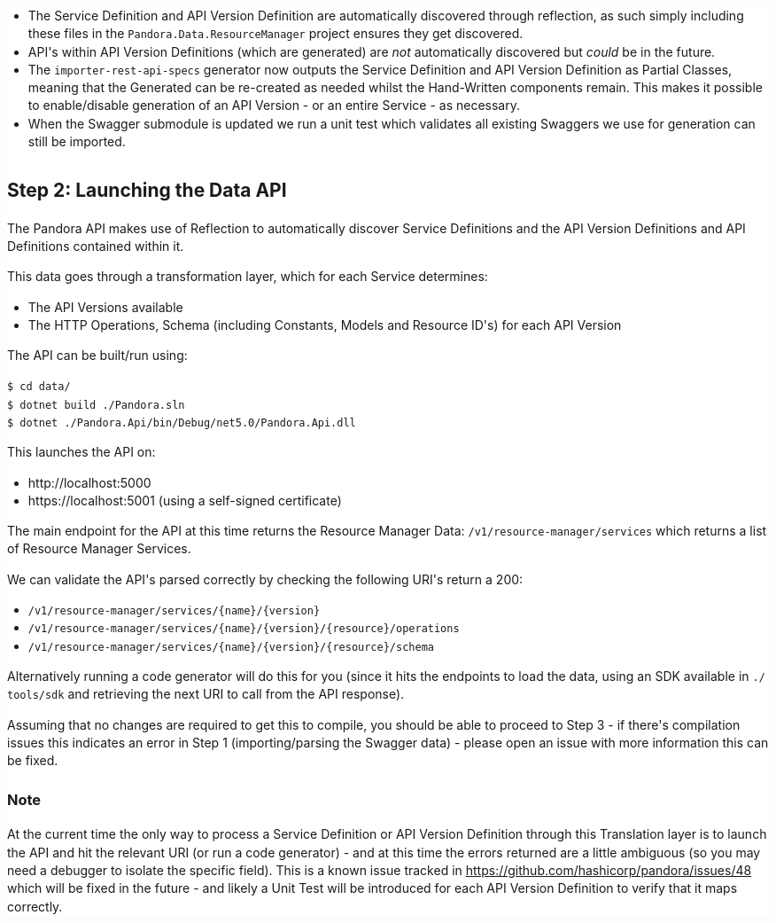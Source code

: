 * The Service Definition and API Version Definition are automatically discovered through reflection, as such simply including these files in the `Pandora.Data.ResourceManager` project ensures they get discovered.
* API's within API Version Definitions (which are generated) are _not_ automatically discovered but _could_ be in the future.
* The `importer-rest-api-specs` generator now outputs the Service Definition and API Version Definition as Partial Classes, meaning that the Generated can be re-created as needed whilst the Hand-Written components remain. This makes it possible to enable/disable generation of an API Version - or an entire Service - as necessary.
* When the Swagger submodule is updated we run a unit test which validates all existing Swaggers we use for generation can still be imported.

## Step 2: Launching the Data API

The Pandora API makes use of Reflection to automatically discover Service Definitions and the API Version Definitions and API Definitions contained within it.

This data goes through a transformation layer, which for each Service determines:

* The API Versions available
* The HTTP Operations, Schema (including Constants, Models and Resource ID's) for each API Version

The API can be built/run using:

```sh
$ cd data/
$ dotnet build ./Pandora.sln
$ dotnet ./Pandora.Api/bin/Debug/net5.0/Pandora.Api.dll
```

This launches the API on:

- http://localhost:5000
- https://localhost:5001 (using a self-signed certificate)

The main endpoint for the API at this time returns the Resource Manager Data: `/v1/resource-manager/services` which returns a list of Resource Manager Services.

We can validate the API's parsed correctly by checking the following URI's return a 200:

* `/v1/resource-manager/services/{name}/{version}`
* `/v1/resource-manager/services/{name}/{version}/{resource}/operations`
* `/v1/resource-manager/services/{name}/{version}/{resource}/schema`

Alternatively running a code generator will do this for you (since it hits the endpoints to load the data, using an SDK available in `./tools/sdk` and retrieving the next URI to call from the API response).

Assuming that no changes are required to get this to compile, you should be able to proceed to Step 3 - if there's compilation issues this indicates an error in Step 1 (importing/parsing the Swagger data) - please open an issue with more information this can be fixed.

### Note

At the current time the only way to process a Service Definition or API Version Definition through this Translation layer is to launch the API and hit the relevant URI (or run a code generator) - and at this time the errors returned are a little ambiguous (so you may need a debugger to isolate the specific field). This is a known issue tracked in https://github.com/hashicorp/pandora/issues/48 which will be fixed in the future - and likely a Unit Test will be introduced for each API Version Definition to verify that it maps correctly.
